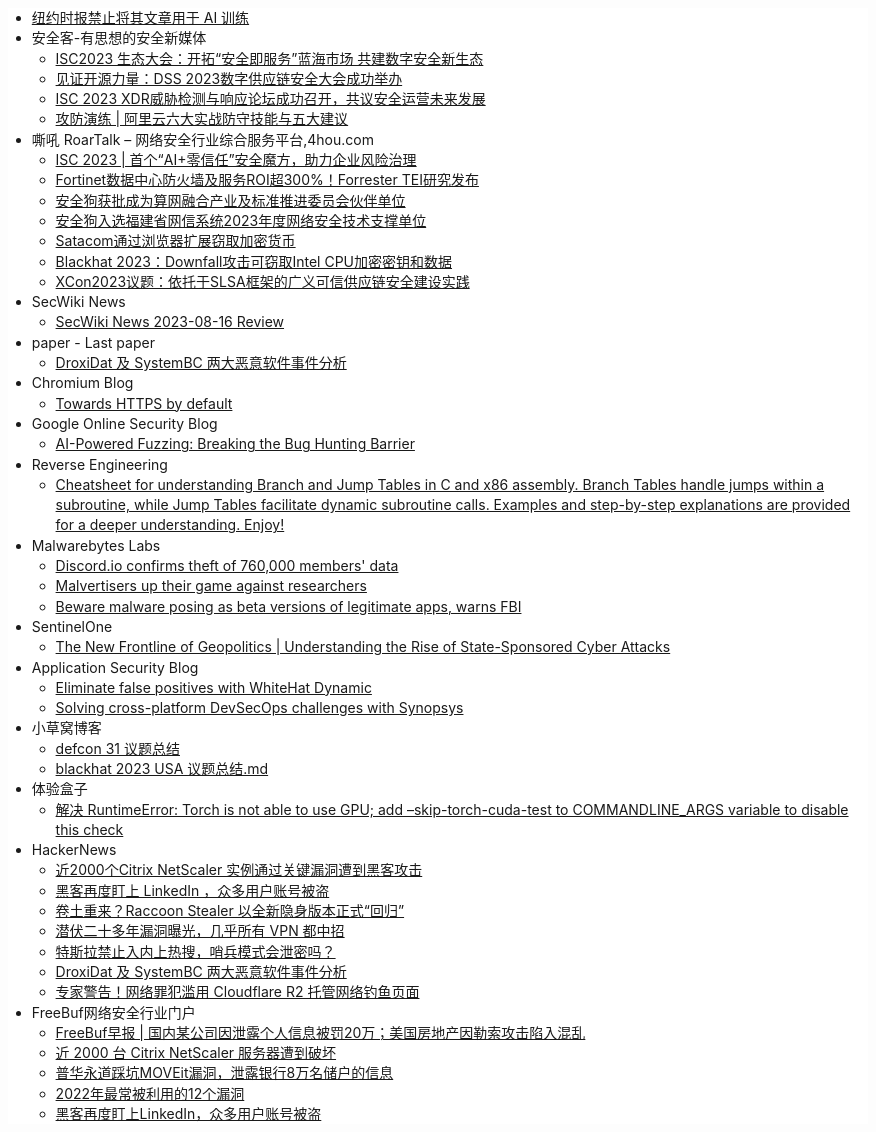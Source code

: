   - [纽约时报禁止将其文章用于 AI 训练](https://buaq.net/go-174608.html)
- 安全客-有思想的安全新媒体
  - [ISC2023 生态大会：开拓“安全即服务”蓝海市场 共建数字安全新生态](https://www.anquanke.com/post/id/290454)
  - [见证开源力量：DSS 2023数字供应链安全大会成功举办](https://www.anquanke.com/post/id/290425)
  - [ISC 2023 XDR威胁检测与响应论坛成功召开，共议安全运营未来发展](https://www.anquanke.com/post/id/290407)
  - [攻防演练 | 阿里云六大实战防守技能与五大建议](https://www.anquanke.com/post/id/290406)
- 嘶吼 RoarTalk – 网络安全行业综合服务平台,4hou.com
  - [ISC 2023 | 首个“AI+零信任”安全魔方，助力企业风险治理](https://www.4hou.com/posts/1pqV)
  - [Fortinet数据中心防火墙及服务ROI超300%！Forrester TEI研究发布](https://www.4hou.com/posts/ZGyw)
  - [安全狗获批成为算网融合产业及标准推进委员会伙伴单位](https://www.4hou.com/posts/YYxM)
  - [安全狗入选福建省网信系统2023年度网络安全技术支撑单位](https://www.4hou.com/posts/jggv)
  - [Satacom通过浏览器扩展窃取加密货币](https://www.4hou.com/posts/z4AZ)
  - [Blackhat 2023：Downfall攻击可窃取Intel CPU加密密钥和数据](https://www.4hou.com/posts/GXXL)
  - [XCon2023议题：依托于SLSA框架的广义可信供应链安全建设实践](https://www.4hou.com/posts/WKvQ)
- SecWiki News
  - [SecWiki News 2023-08-16 Review](http://www.sec-wiki.com/?2023-08-16)
- paper - Last paper
  - [DroxiDat 及 SystemBC 两大恶意软件事件分析](https://paper.seebug.org/3007/)
- Chromium Blog
  - [Towards HTTPS by default](http://blog.chromium.org/2023/08/towards-https-by-default.html)
- Google Online Security Blog
  - [AI-Powered Fuzzing: Breaking the Bug Hunting Barrier](http://security.googleblog.com/2023/08/ai-powered-fuzzing-breaking-bug-hunting.html)
- Reverse Engineering
  - [Cheatsheet for understanding Branch and Jump Tables in C and x86 assembly. Branch Tables handle jumps within a subroutine, while Jump Tables facilitate dynamic subroutine calls. Examples and step-by-step explanations are provided for a deeper understanding. Enjoy!](https://www.reddit.com/r/ReverseEngineering/comments/15sup7z/cheatsheet_for_understanding_branch_and_jump/)
- Malwarebytes Labs
  - [Discord.io confirms theft of 760,000 members' data](https://www.malwarebytes.com/blog/news/2023/08/discord-io-breach-leaking-information-of-760000-members-confirmed)
  - [Malvertisers up their game against researchers](https://www.malwarebytes.com/blog/threat-intelligence/2023/08/malvertisers-up-the-game-against-researchers)
  - [Beware malware posing as beta versions of legitimate apps, warns FBI](https://www.malwarebytes.com/blog/news/2023/08/beta-testing-apps-can-turn-out-to-be-costly-warns-fbi)
- SentinelOne
  - [The New Frontline of Geopolitics | Understanding the Rise of State-Sponsored Cyber Attacks](https://www.sentinelone.com/blog/the-new-frontline-of-geopolitics-understanding-the-rise-of-state-sponsored-cyber-attacks/)
- Application Security Blog
  - [Eliminate false positives with WhiteHat Dynamic](https://www.synopsys.com/blogs/software-security/eliminate-false-positives-with-whitehat-dynamic/)
  - [Solving cross-platform DevSecOps challenges with Synopsys](https://www.synopsys.com/blogs/software-security/cross-platform-devsecops/)
- 小草窝博客
  - [defcon 31 议题总结](https://x.hacking8.com/post-458.html)
  - [blackhat 2023 USA 议题总结.md](https://x.hacking8.com/post-457.html)
- 体验盒子
  - [解决 RuntimeError: Torch is not able to use GPU; add –skip-torch-cuda-test to COMMANDLINE_ARGS variable to disable this check](https://www.uedbox.com/post/69130/)
- HackerNews
  - [近2000个Citrix NetScaler 实例通过关键漏洞遭到黑客攻击](https://hackernews.cc/archives/45185)
  - [黑客再度盯上 LinkedIn ，众多用户账号被盗](https://hackernews.cc/archives/45181)
  - [卷土重来？Raccoon Stealer 以全新隐身版本正式“回归”](https://hackernews.cc/archives/45174)
  - [潜伏二十多年漏洞曝光，几乎所有 VPN 都中招](https://hackernews.cc/archives/45167)
  - [特斯拉禁止入内上热搜，哨兵模式会泄密吗？](https://hackernews.cc/archives/45162)
  - [DroxiDat 及 SystemBC 两大恶意软件事件分析](https://hackernews.cc/archives/45156)
  - [专家警告！网络罪犯滥用 Cloudflare R2 托管网络钓鱼页面](https://hackernews.cc/archives/45155)
- FreeBuf网络安全行业门户
  - [FreeBuf早报 | 国内某公司因泄露个人信息被罚20万；美国房地产因勒索攻击陷入混乱](https://www.freebuf.com/news/375138.html)
  - [近 2000 台 Citrix NetScaler 服务器遭到破坏](https://www.freebuf.com/news/375132.html)
  - [普华永道踩坑MOVEit漏洞，泄露银行8万名储户的信息](https://www.freebuf.com/news/375127.html)
  - [2022年最常被利用的12个漏洞](https://www.freebuf.com/articles/paper/375107.html)
  - [黑客再度盯上LinkedIn，众多用户账号被盗](https://www.freebuf.com/news/375032.html)